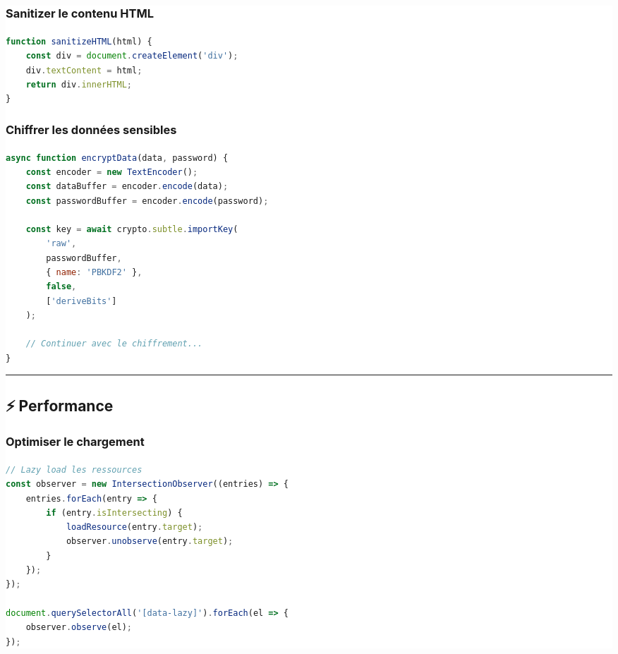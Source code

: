### Sanitizer le contenu HTML

```javascript
function sanitizeHTML(html) {
    const div = document.createElement('div');
    div.textContent = html;
    return div.innerHTML;
}
```

### Chiffrer les données sensibles

```javascript
async function encryptData(data, password) {
    const encoder = new TextEncoder();
    const dataBuffer = encoder.encode(data);
    const passwordBuffer = encoder.encode(password);
    
    const key = await crypto.subtle.importKey(
        'raw',
        passwordBuffer,
        { name: 'PBKDF2' },
        false,
        ['deriveBits']
    );
    
    // Continuer avec le chiffrement...
}
```

---

## ⚡ Performance

### Optimiser le chargement

```javascript
// Lazy load les ressources
const observer = new IntersectionObserver((entries) => {
    entries.forEach(entry => {
        if (entry.isIntersecting) {
            loadResource(entry.target);
            observer.unobserve(entry.target);
        }
    });
});

document.querySelectorAll('[data-lazy]').forEach(el => {
    observer.observe(el);
});
```
